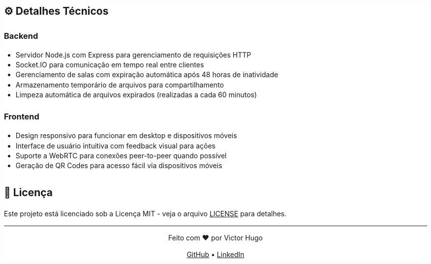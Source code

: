 ## ⚙️ Detalhes Técnicos

### Backend

- Servidor Node.js com Express para gerenciamento de requisições HTTP
- Socket.IO para comunicação em tempo real entre clientes
- Gerenciamento de salas com expiração automática após 48 horas de inatividade
- Armazenamento temporário de arquivos para compartilhamento
- Limpeza automática de arquivos expirados (realizadas a cada 60 minutos)

### Frontend

- Design responsivo para funcionar em desktop e dispositivos móveis
- Interface de usuário intuitiva com feedback visual para ações
- Suporte a WebRTC para conexões peer-to-peer quando possível
- Geração de QR Codes para acesso fácil via dispositivos móveis

## 📜 Licença

Este projeto está licenciado sob a Licença MIT - veja o arquivo [LICENSE](LICENSE) para detalhes.

---

<div align="center">
  <p>Feito com ❤️ por Victor Hugo</p>
  <p>
    <a href="https://github.com/zerotohero3">GitHub</a> •
    <a href="https://www.linkedin.com/in/vhsoftdev">LinkedIn</a>
  </p>
</div>
